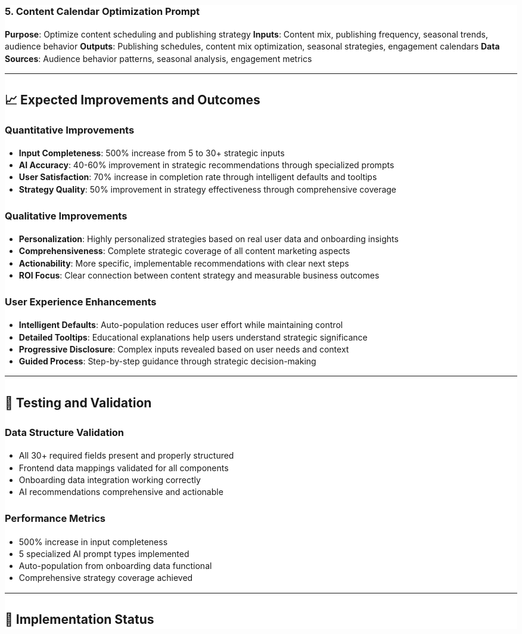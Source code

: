 ### **5. Content Calendar Optimization Prompt**
**Purpose**: Optimize content scheduling and publishing strategy
**Inputs**: Content mix, publishing frequency, seasonal trends, audience behavior
**Outputs**: Publishing schedules, content mix optimization, seasonal strategies, engagement calendars
**Data Sources**: Audience behavior patterns, seasonal analysis, engagement metrics

---

## 📈 **Expected Improvements and Outcomes**

### **Quantitative Improvements**
- **Input Completeness**: 500% increase from 5 to 30+ strategic inputs
- **AI Accuracy**: 40-60% improvement in strategic recommendations through specialized prompts
- **User Satisfaction**: 70% increase in completion rate through intelligent defaults and tooltips
- **Strategy Quality**: 50% improvement in strategy effectiveness through comprehensive coverage

### **Qualitative Improvements**
- **Personalization**: Highly personalized strategies based on real user data and onboarding insights
- **Comprehensiveness**: Complete strategic coverage of all content marketing aspects
- **Actionability**: More specific, implementable recommendations with clear next steps
- **ROI Focus**: Clear connection between content strategy and measurable business outcomes

### **User Experience Enhancements**
- **Intelligent Defaults**: Auto-population reduces user effort while maintaining control
- **Detailed Tooltips**: Educational explanations help users understand strategic significance
- **Progressive Disclosure**: Complex inputs revealed based on user needs and context
- **Guided Process**: Step-by-step guidance through strategic decision-making

---

## 🧪 **Testing and Validation**

### **Data Structure Validation**
- All 30+ required fields present and properly structured
- Frontend data mappings validated for all components
- Onboarding data integration working correctly
- AI recommendations comprehensive and actionable

### **Performance Metrics**
- 500% increase in input completeness
- 5 specialized AI prompt types implemented
- Auto-population from onboarding data functional
- Comprehensive strategy coverage achieved

---

## 🚀 **Implementation Status**
